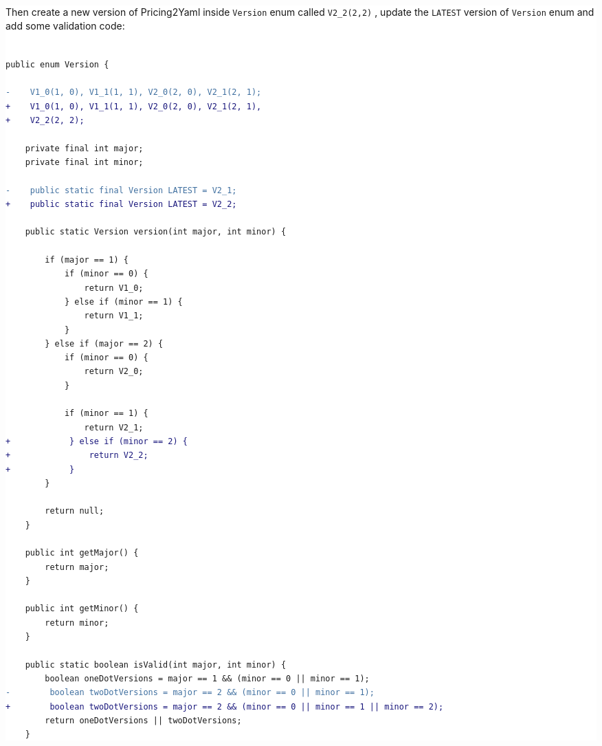 ```diff title="src/main/java/io/github/isagroup/services/updaters/YamlUpdater.java"

```

Then create a new version of Pricing2Yaml inside `Version` enum called `V2_2(2,2)` , update the
`LATEST` version of `Version` enum and add some validation code:

```diff title="src/main/java/io/github/isagroup/services/updaters/Version.java"

public enum Version {

-    V1_0(1, 0), V1_1(1, 1), V2_0(2, 0), V2_1(2, 1);
+    V1_0(1, 0), V1_1(1, 1), V2_0(2, 0), V2_1(2, 1),
+    V2_2(2, 2);

    private final int major;
    private final int minor;

-    public static final Version LATEST = V2_1;
+    public static final Version LATEST = V2_2;

    public static Version version(int major, int minor) {

        if (major == 1) {
            if (minor == 0) {
                return V1_0;
            } else if (minor == 1) {
                return V1_1;
            }
        } else if (major == 2) {
            if (minor == 0) {
                return V2_0;
            }

            if (minor == 1) {
                return V2_1;
+            } else if (minor == 2) {
+                return V2_2;
+            }
        }

        return null;
    }

    public int getMajor() {
        return major;
    }

    public int getMinor() {
        return minor;
    }

    public static boolean isValid(int major, int minor) {
        boolean oneDotVersions = major == 1 && (minor == 0 || minor == 1);
-        boolean twoDotVersions = major == 2 && (minor == 0 || minor == 1);
+        boolean twoDotVersions = major == 2 && (minor == 0 || minor == 1 || minor == 2);
        return oneDotVersions || twoDotVersions;
    }
```
